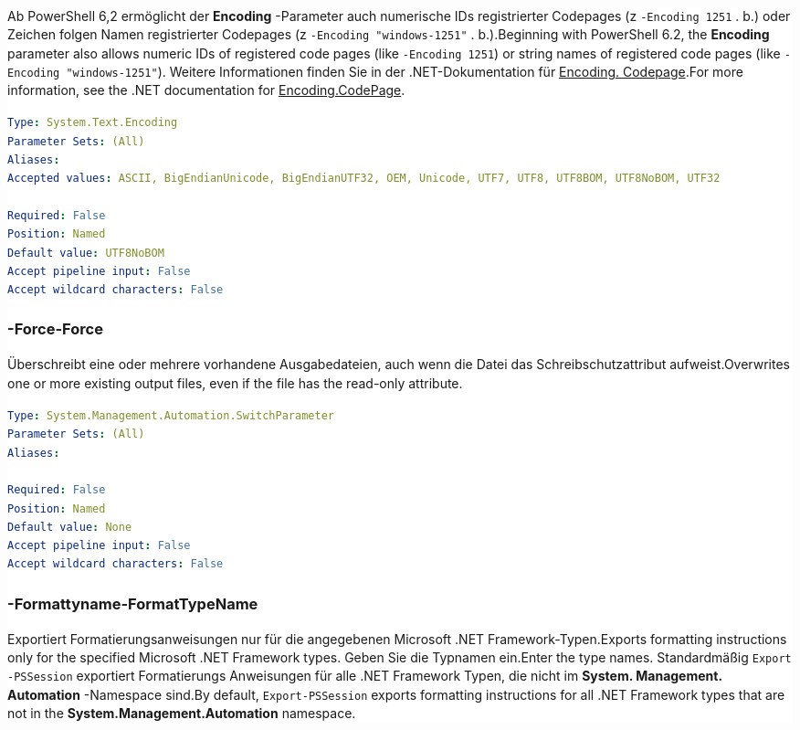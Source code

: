 <span data-ttu-id="da1d7-227">Ab PowerShell 6,2 ermöglicht der **Encoding** -Parameter auch numerische IDs registrierter Codepages (z `-Encoding 1251` . b.) oder Zeichen folgen Namen registrierter Codepages (z `-Encoding "windows-1251"` . b.).</span><span class="sxs-lookup"><span data-stu-id="da1d7-227">Beginning with PowerShell 6.2, the **Encoding** parameter also allows numeric IDs of registered code pages (like `-Encoding 1251`) or string names of registered code pages (like `-Encoding "windows-1251"`).</span></span> <span data-ttu-id="da1d7-228">Weitere Informationen finden Sie in der .NET-Dokumentation für [Encoding. Codepage](/dotnet/api/system.text.encoding.codepage?view=netcore-2.2).</span><span class="sxs-lookup"><span data-stu-id="da1d7-228">For more information, see the .NET documentation for [Encoding.CodePage](/dotnet/api/system.text.encoding.codepage?view=netcore-2.2).</span></span>

```yaml
Type: System.Text.Encoding
Parameter Sets: (All)
Aliases:
Accepted values: ASCII, BigEndianUnicode, BigEndianUTF32, OEM, Unicode, UTF7, UTF8, UTF8BOM, UTF8NoBOM, UTF32

Required: False
Position: Named
Default value: UTF8NoBOM
Accept pipeline input: False
Accept wildcard characters: False
```

### <span data-ttu-id="da1d7-229">-Force</span><span class="sxs-lookup"><span data-stu-id="da1d7-229">-Force</span></span>

<span data-ttu-id="da1d7-230">Überschreibt eine oder mehrere vorhandene Ausgabedateien, auch wenn die Datei das Schreibschutzattribut aufweist.</span><span class="sxs-lookup"><span data-stu-id="da1d7-230">Overwrites one or more existing output files, even if the file has the read-only attribute.</span></span>

```yaml
Type: System.Management.Automation.SwitchParameter
Parameter Sets: (All)
Aliases:

Required: False
Position: Named
Default value: None
Accept pipeline input: False
Accept wildcard characters: False
```

### <span data-ttu-id="da1d7-231">-Formattyname</span><span class="sxs-lookup"><span data-stu-id="da1d7-231">-FormatTypeName</span></span>

<span data-ttu-id="da1d7-232">Exportiert Formatierungsanweisungen nur für die angegebenen Microsoft .NET Framework-Typen.</span><span class="sxs-lookup"><span data-stu-id="da1d7-232">Exports formatting instructions only for the specified Microsoft .NET Framework types.</span></span> <span data-ttu-id="da1d7-233">Geben Sie die Typnamen ein.</span><span class="sxs-lookup"><span data-stu-id="da1d7-233">Enter the type names.</span></span> <span data-ttu-id="da1d7-234">Standardmäßig `Export-PSSession` exportiert Formatierungs Anweisungen für alle .NET Framework Typen, die nicht im **System. Management. Automation** -Namespace sind.</span><span class="sxs-lookup"><span data-stu-id="da1d7-234">By default, `Export-PSSession` exports formatting instructions for all .NET Framework types that are not in the **System.Management.Automation** namespace.</span></span>
